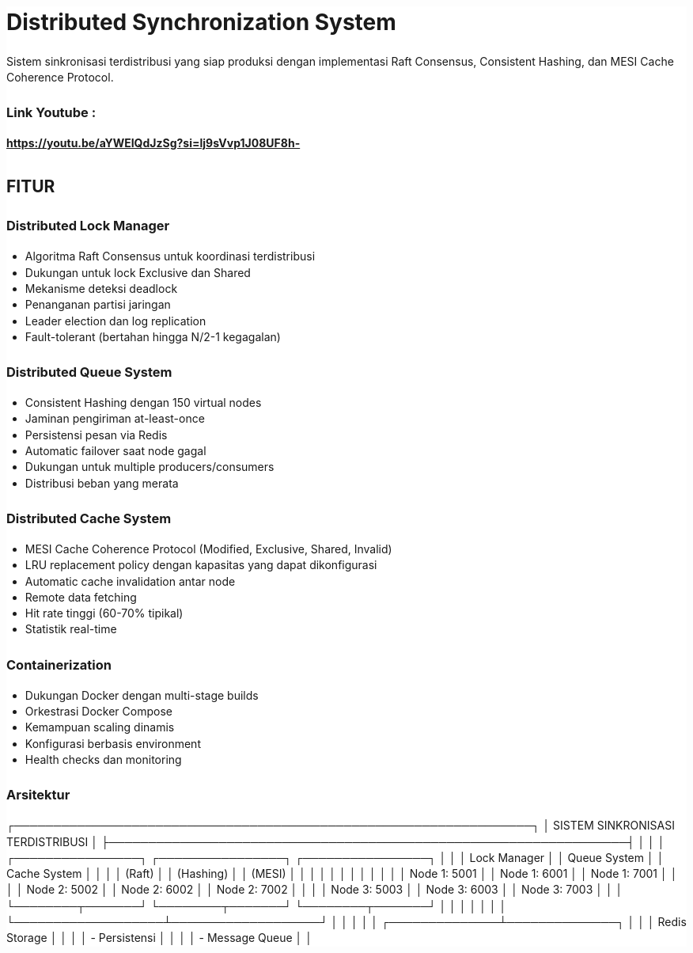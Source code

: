 # Distributed Synchronization System
Sistem sinkronisasi terdistribusi yang siap produksi dengan implementasi Raft Consensus, Consistent Hashing, dan MESI Cache Coherence Protocol.

### Link Youtube : 
**https://youtu.be/aYWEIQdJzSg?si=lj9sVvp1J08UF8h-**

## FITUR
### Distributed Lock Manager
- Algoritma Raft Consensus untuk koordinasi terdistribusi
- Dukungan untuk lock Exclusive dan Shared
- Mekanisme deteksi deadlock
- Penanganan partisi jaringan
- Leader election dan log replication
- Fault-tolerant (bertahan hingga N/2-1 kegagalan)

### Distributed Queue System
- Consistent Hashing dengan 150 virtual nodes
- Jaminan pengiriman at-least-once
- Persistensi pesan via Redis
- Automatic failover saat node gagal
- Dukungan untuk multiple producers/consumers
- Distribusi beban yang merata

### Distributed Cache System
- MESI Cache Coherence Protocol (Modified, Exclusive, Shared, Invalid)
- LRU replacement policy dengan kapasitas yang dapat dikonfigurasi
- Automatic cache invalidation antar node
- Remote data fetching
- Hit rate tinggi (60-70% tipikal)
- Statistik real-time

### Containerization
- Dukungan Docker dengan multi-stage builds
- Orkestrasi Docker Compose
- Kemampuan scaling dinamis
- Konfigurasi berbasis environment
- Health checks dan monitoring

### Arsitektur
┌──────────────────────────────────────────────────────────────────┐
│ SISTEM SINKRONISASI TERDISTRIBUSI │
├──────────────────────────────────────────────────────────────────┤
│ │
│ ┌────────────────┐ ┌────────────────┐ ┌────────────────┐ │
│ │ Lock Manager │ │ Queue System │ │ Cache System │ │
│ │ (Raft) │ │ (Hashing) │ │ (MESI) │ │
│ │ │ │ │ │ │ │
│ │ Node 1: 5001 │ │ Node 1: 6001 │ │ Node 1: 7001 │ │
│ │ Node 2: 5002 │ │ Node 2: 6002 │ │ Node 2: 7002 │ │
│ │ Node 3: 5003 │ │ Node 3: 6003 │ │ Node 3: 7003 │ │
│ └────────┬───────┘ └────────┬───────┘ └────────┬───────┘ │
│ │ │ │ │
│ └───────────────────┴───────────────────┘ │
│ │ │
│ ┌──────────────┴──────────────┐ │
│ │ Redis Storage │ │
│ │ - Persistensi │ │
│ │ - Message Queue │ │